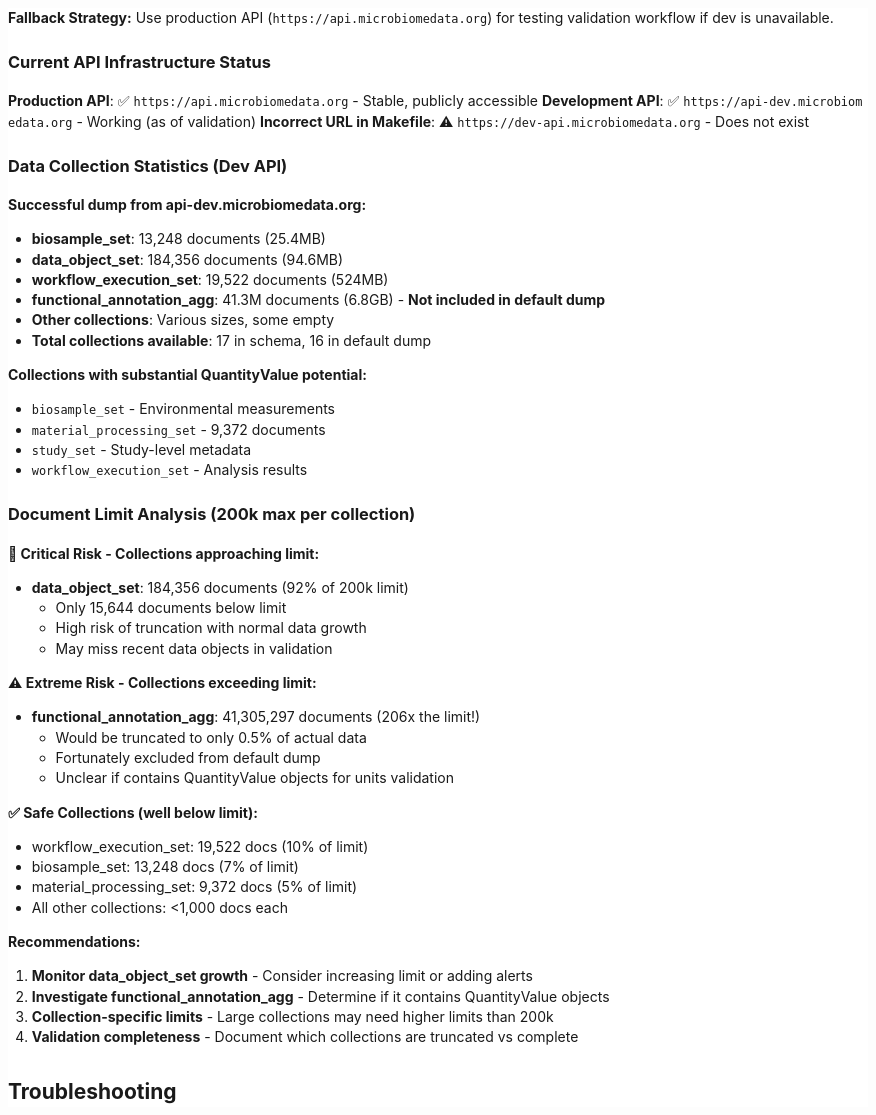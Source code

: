 **Fallback Strategy:** Use production API (`https://api.microbiomedata.org`) for testing validation workflow if dev is unavailable.

### Current API Infrastructure Status

**Production API**: ✅ `https://api.microbiomedata.org` - Stable, publicly accessible
**Development API**: ✅ `https://api-dev.microbiomedata.org` - Working (as of validation)
**Incorrect URL in Makefile**: ⚠️ `https://dev-api.microbiomedata.org` - Does not exist

### Data Collection Statistics (Dev API)

**Successful dump from api-dev.microbiomedata.org:**
- **biosample_set**: 13,248 documents (25.4MB)
- **data_object_set**: 184,356 documents (94.6MB) 
- **workflow_execution_set**: 19,522 documents (524MB)
- **functional_annotation_agg**: 41.3M documents (6.8GB) - **Not included in default dump**
- **Other collections**: Various sizes, some empty
- **Total collections available**: 17 in schema, 16 in default dump

**Collections with substantial QuantityValue potential:**
- `biosample_set` - Environmental measurements
- `material_processing_set` - 9,372 documents
- `study_set` - Study-level metadata
- `workflow_execution_set` - Analysis results

### Document Limit Analysis (200k max per collection)

**🚨 Critical Risk - Collections approaching limit:**
- **data_object_set**: 184,356 documents (92% of 200k limit)
  - Only 15,644 documents below limit
  - High risk of truncation with normal data growth
  - May miss recent data objects in validation

**⚠️ Extreme Risk - Collections exceeding limit:**
- **functional_annotation_agg**: 41,305,297 documents (206x the limit!)
  - Would be truncated to only 0.5% of actual data
  - Fortunately excluded from default dump
  - Unclear if contains QuantityValue objects for units validation

**✅ Safe Collections (well below limit):**
- workflow_execution_set: 19,522 docs (10% of limit)
- biosample_set: 13,248 docs (7% of limit) 
- material_processing_set: 9,372 docs (5% of limit)
- All other collections: <1,000 docs each

**Recommendations:**
1. **Monitor data_object_set growth** - Consider increasing limit or adding alerts
2. **Investigate functional_annotation_agg** - Determine if it contains QuantityValue objects
3. **Collection-specific limits** - Large collections may need higher limits than 200k
4. **Validation completeness** - Document which collections are truncated vs complete

## Troubleshooting
